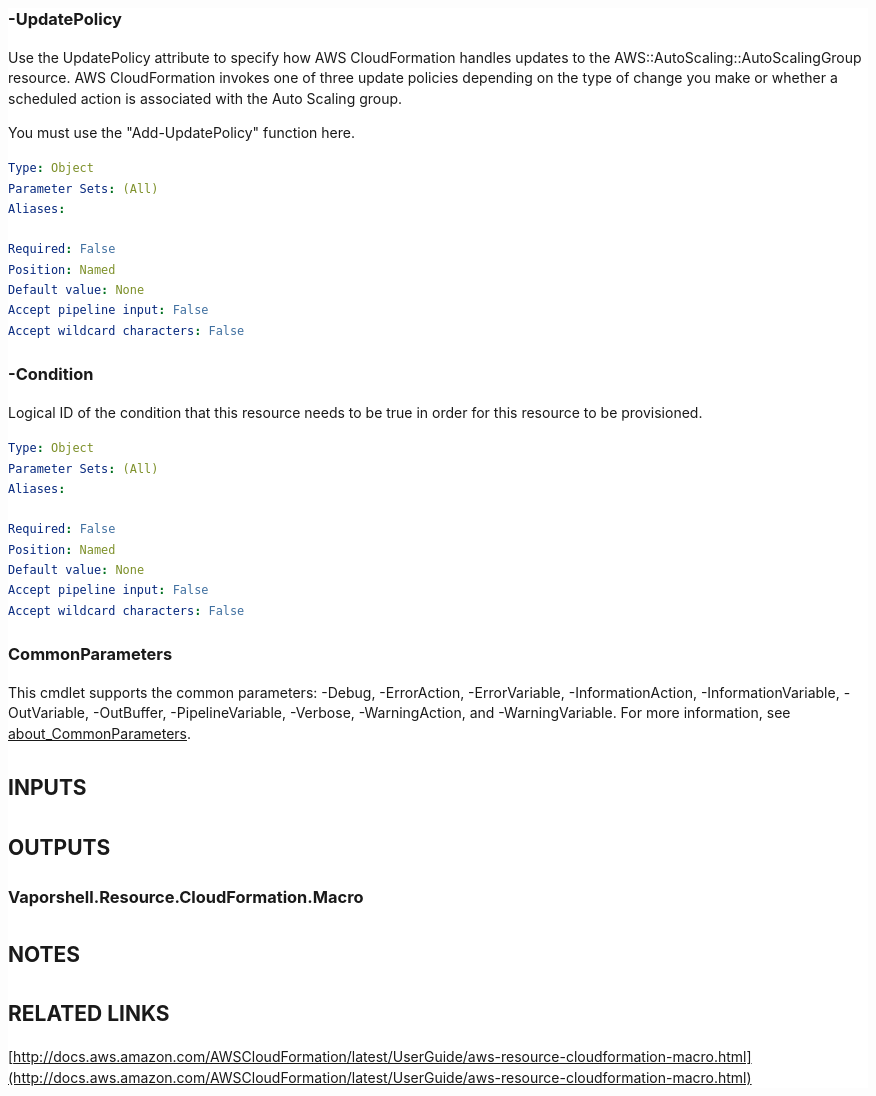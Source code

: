 ### -UpdatePolicy
Use the UpdatePolicy attribute to specify how AWS CloudFormation handles updates to the AWS::AutoScaling::AutoScalingGroup resource.
AWS CloudFormation invokes one of three update policies depending on the type of change you make or whether a scheduled action is associated with the Auto Scaling group.

You must use the "Add-UpdatePolicy" function here.

```yaml
Type: Object
Parameter Sets: (All)
Aliases:

Required: False
Position: Named
Default value: None
Accept pipeline input: False
Accept wildcard characters: False
```

### -Condition
Logical ID of the condition that this resource needs to be true in order for this resource to be provisioned.

```yaml
Type: Object
Parameter Sets: (All)
Aliases:

Required: False
Position: Named
Default value: None
Accept pipeline input: False
Accept wildcard characters: False
```

### CommonParameters
This cmdlet supports the common parameters: -Debug, -ErrorAction, -ErrorVariable, -InformationAction, -InformationVariable, -OutVariable, -OutBuffer, -PipelineVariable, -Verbose, -WarningAction, and -WarningVariable. For more information, see [about_CommonParameters](http://go.microsoft.com/fwlink/?LinkID=113216).

## INPUTS

## OUTPUTS

### Vaporshell.Resource.CloudFormation.Macro
## NOTES

## RELATED LINKS

[http://docs.aws.amazon.com/AWSCloudFormation/latest/UserGuide/aws-resource-cloudformation-macro.html](http://docs.aws.amazon.com/AWSCloudFormation/latest/UserGuide/aws-resource-cloudformation-macro.html)

